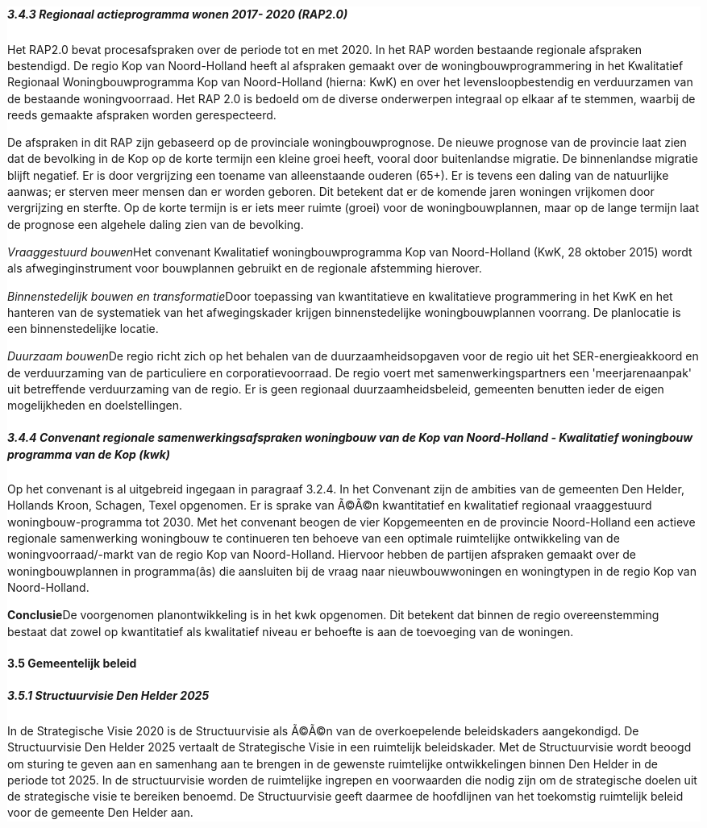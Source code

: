 ##### 3\.4\.3 Regionaal actieprogramma wonen 2017\- 2020 (RAP2\.0\)

Het RAP2\.0 bevat procesafspraken over de periode tot en met 2020\. In het RAP worden bestaande regionale afspraken bestendigd. De regio Kop van Noord\-Holland heeft al afspraken gemaakt over de woningbouwprogrammering in het Kwalitatief Regionaal Woningbouwprogramma Kop van Noord\-Holland (hierna: KwK) en over het levensloopbestendig en verduurzamen van de bestaande woningvoorraad. Het RAP 2\.0 is bedoeld om de diverse onderwerpen integraal op elkaar af te stemmen, waarbij de reeds gemaakte afspraken worden gerespecteerd.

De afspraken in dit RAP zijn gebaseerd op de provinciale woningbouwprognose. De nieuwe prognose van de provincie laat zien dat de bevolking in de Kop op de korte termijn een kleine groei heeft, vooral door buitenlandse migratie. De binnenlandse migratie blijft negatief. Er is door vergrijzing een toename van alleenstaande ouderen (65\+). Er is tevens een daling van de natuurlijke aanwas; er sterven meer mensen dan er worden geboren. Dit betekent dat er de komende jaren woningen vrijkomen door vergrijzing en sterfte. Op de korte termijn is er iets meer ruimte (groei) voor de woningbouwplannen, maar op de lange termijn laat de prognose een algehele daling zien van de bevolking.

*Vraaggestuurd bouwen*Het convenant Kwalitatief woningbouwprogramma Kop van Noord\-Holland (KwK, 28 oktober 2015\) wordt als afweginginstrument voor bouwplannen gebruikt en de regionale afstemming hierover.

*Binnenstedelijk bouwen en transformatie*Door toepassing van kwantitatieve en kwalitatieve programmering in het KwK en het hanteren van de systematiek van het afwegingskader krijgen binnenstedelijke woningbouwplannen voorrang. De planlocatie is een binnenstedelijke locatie.

*Duurzaam bouwen*De regio richt zich op het behalen van de duurzaamheidsopgaven voor de regio uit het SER\-energieakkoord en de verduurzaming van de particuliere en corporatievoorraad. De regio voert met samenwerkingspartners een 'meerjarenaanpak' uit betreffende verduurzaming van de regio. Er is geen regionaal duurzaamheidsbeleid, gemeenten benutten ieder de eigen mogelijkheden en doelstellingen.

##### 3\.4\.4 Convenant regionale samenwerkingsafspraken woningbouw van de Kop van Noord\-Holland \- Kwalitatief woningbouw programma van de Kop (kwk)

Op het convenant is al uitgebreid ingegaan in paragraaf 3\.2\.4. In het Convenant zijn de ambities van de gemeenten Den Helder, Hollands Kroon, Schagen, Texel opgenomen. Er is sprake van Ã©Ã©n kwantitatief en kwalitatief regionaal vraaggestuurd woningbouw\-programma tot 2030\. Met het convenant beogen de vier Kopgemeenten en de provincie Noord\-Holland een actieve regionale samenwerking woningbouw te continueren ten behoeve van een optimale ruimtelijke ontwikkeling van de woningvoorraad/\-markt van de regio Kop van Noord\-Holland. Hiervoor hebben de partijen afspraken gemaakt over de woningbouwplannen in programma(âs) die aansluiten bij de vraag naar nieuwbouwwoningen en woningtypen in de regio Kop van Noord\-Holland.

**Conclusie**De voorgenomen planontwikkeling is in het kwk opgenomen. Dit betekent dat binnen de regio overeenstemming bestaat dat zowel op kwantitatief als kwalitatief niveau er behoefte is aan de toevoeging van de woningen.

#### 3\.5 Gemeentelijk beleid

##### 3\.5\.1 Structuurvisie Den Helder 2025

In de Strategische Visie 2020 is de Structuurvisie als Ã©Ã©n van de overkoepelende beleidskaders aangekondigd. De Structuurvisie Den Helder 2025 vertaalt de Strategische Visie in een ruimtelijk beleidskader. Met de Structuurvisie wordt beoogd om sturing te geven aan en samenhang aan te brengen in de gewenste ruimtelijke ontwikkelingen binnen Den Helder in de periode tot 2025\. In de structuurvisie worden de ruimtelijke ingrepen en voorwaarden die nodig zijn om de strategische doelen uit de strategische visie te bereiken benoemd. De Structuurvisie geeft daarmee de hoofdlijnen van het toekomstig ruimtelijk beleid voor de gemeente Den Helder aan.
